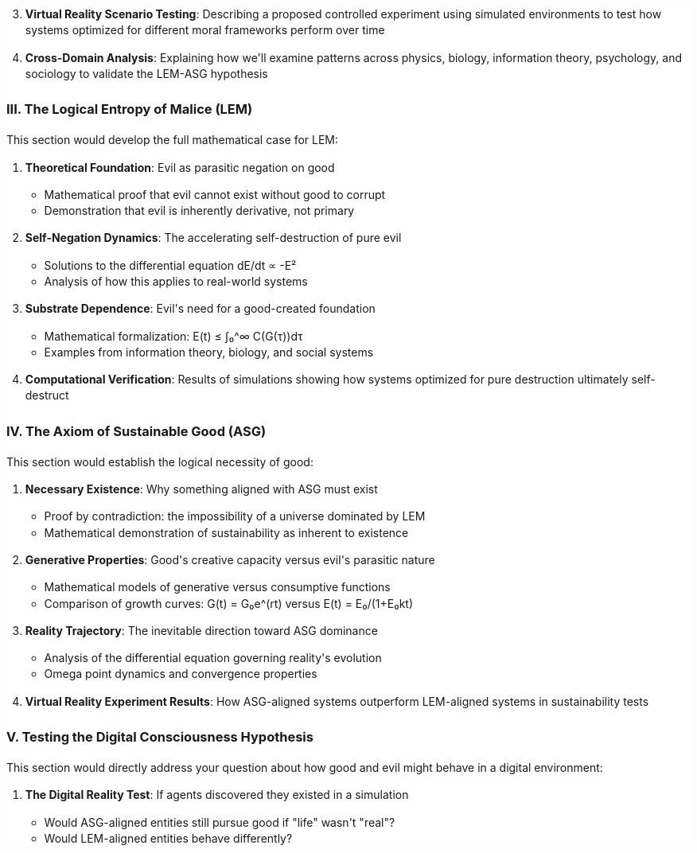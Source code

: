 3. **Virtual Reality Scenario Testing**: Describing a proposed controlled experiment using simulated environments to test how systems optimized for different moral frameworks perform over time   
   
4. **Cross-Domain Analysis**: Explaining how we'll examine patterns across physics, biology, information theory, psychology, and sociology to validate the LEM-ASG hypothesis   
   
### III. The Logical Entropy of Malice (LEM)   
   
This section would develop the full mathematical case for LEM:   
   
1. **Theoretical Foundation**: Evil as parasitic negation on good   
   
   - Mathematical proof that evil cannot exist without good to corrupt   
   - Demonstration that evil is inherently derivative, not primary   
   
2. **Self-Negation Dynamics**: The accelerating self-destruction of pure evil   
   
   - Solutions to the differential equation dE/dt ∝ -E²   
   - Analysis of how this applies to real-world systems   
   
3. **Substrate Dependence**: Evil's need for a good-created foundation   
   
   - Mathematical formalization: E(t) ≤ ∫₀^∞ C(G(τ))dτ   
   - Examples from information theory, biology, and social systems   
   
4. **Computational Verification**: Results of simulations showing how systems optimized for pure destruction ultimately self-destruct   
   
### IV. The Axiom of Sustainable Good (ASG)   
   
This section would establish the logical necessity of good:   
   
1. **Necessary Existence**: Why something aligned with ASG must exist   
   
   - Proof by contradiction: the impossibility of a universe dominated by LEM   
   - Mathematical demonstration of sustainability as inherent to existence   
   
2. **Generative Properties**: Good's creative capacity versus evil's parasitic nature   
   
   - Mathematical models of generative versus consumptive functions   
   - Comparison of growth curves: G(t) = G₀e^(rt) versus E(t) = E₀/(1+E₀kt)   
   
3. **Reality Trajectory**: The inevitable direction toward ASG dominance   
   
   - Analysis of the differential equation governing reality's evolution   
   - Omega point dynamics and convergence properties   
   
4. **Virtual Reality Experiment Results**: How ASG-aligned systems outperform LEM-aligned systems in sustainability tests   
   
### V. Testing the Digital Consciousness Hypothesis   
   
This section would directly address your question about how good and evil might behave in a digital environment:   
   
1. **The Digital Reality Test**: If agents discovered they existed in a simulation   
   
   - Would ASG-aligned entities still pursue good if "life" wasn't "real"?   
   - Would LEM-aligned entities behave differently?   
   